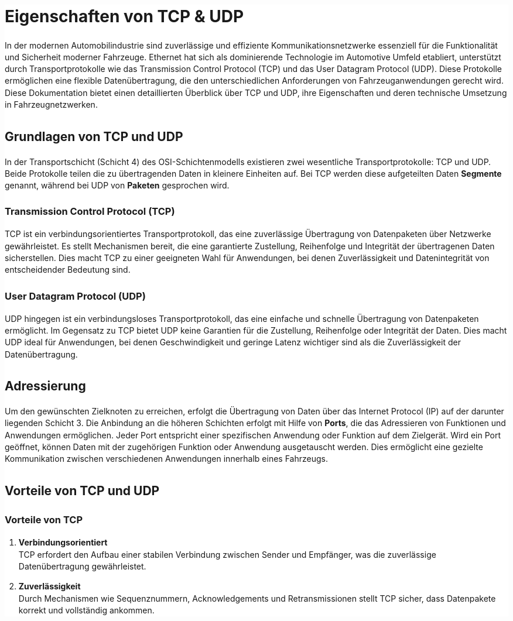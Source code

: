 # Eigenschaften von TCP & UDP

In der modernen Automobilindustrie sind zuverlässige und effiziente Kommunikationsnetzwerke essenziell für die Funktionalität und Sicherheit moderner Fahrzeuge. Ethernet hat sich als dominierende Technologie im Automotive Umfeld etabliert, unterstützt durch Transportprotokolle wie das Transmission Control Protocol (TCP) und das User Datagram Protocol (UDP). Diese Protokolle ermöglichen eine flexible Datenübertragung, die den unterschiedlichen Anforderungen von Fahrzeuganwendungen gerecht wird. Diese Dokumentation bietet einen detaillierten Überblick über TCP und UDP, ihre Eigenschaften und deren technische Umsetzung in Fahrzeugnetzwerken.

## Grundlagen von TCP und UDP

In der Transportschicht (Schicht 4) des OSI-Schichtenmodells existieren zwei wesentliche Transportprotokolle: TCP und UDP. Beide Protokolle teilen die zu übertragenden Daten in kleinere Einheiten auf. Bei TCP werden diese aufgeteilten Daten **Segmente** genannt, während bei UDP von **Paketen** gesprochen wird.

### Transmission Control Protocol (TCP)

TCP ist ein verbindungsorientiertes Transportprotokoll, das eine zuverlässige Übertragung von Datenpaketen über Netzwerke gewährleistet. Es stellt Mechanismen bereit, die eine garantierte Zustellung, Reihenfolge und Integrität der übertragenen Daten sicherstellen. Dies macht TCP zu einer geeigneten Wahl für Anwendungen, bei denen Zuverlässigkeit und Datenintegrität von entscheidender Bedeutung sind.

### User Datagram Protocol (UDP)

UDP hingegen ist ein verbindungsloses Transportprotokoll, das eine einfache und schnelle Übertragung von Datenpaketen ermöglicht. Im Gegensatz zu TCP bietet UDP keine Garantien für die Zustellung, Reihenfolge oder Integrität der Daten. Dies macht UDP ideal für Anwendungen, bei denen Geschwindigkeit und geringe Latenz wichtiger sind als die Zuverlässigkeit der Datenübertragung.

## Adressierung

Um den gewünschten Zielknoten zu erreichen, erfolgt die Übertragung von Daten über das Internet Protocol (IP) auf der darunter liegenden Schicht 3. Die Anbindung an die höheren Schichten erfolgt mit Hilfe von **Ports**, die das Adressieren von Funktionen und Anwendungen ermöglichen. Jeder Port entspricht einer spezifischen Anwendung oder Funktion auf dem Zielgerät. Wird ein Port geöffnet, können Daten mit der zugehörigen Funktion oder Anwendung ausgetauscht werden. Dies ermöglicht eine gezielte Kommunikation zwischen verschiedenen Anwendungen innerhalb eines Fahrzeugs.

## Vorteile von TCP und UDP

### Vorteile von TCP

1. **Verbindungsorientiert**  
   TCP erfordert den Aufbau einer stabilen Verbindung zwischen Sender und Empfänger, was die zuverlässige Datenübertragung gewährleistet.

2. **Zuverlässigkeit**  
   Durch Mechanismen wie Sequenznummern, Acknowledgements und Retransmissionen stellt TCP sicher, dass Datenpakete korrekt und vollständig ankommen.

